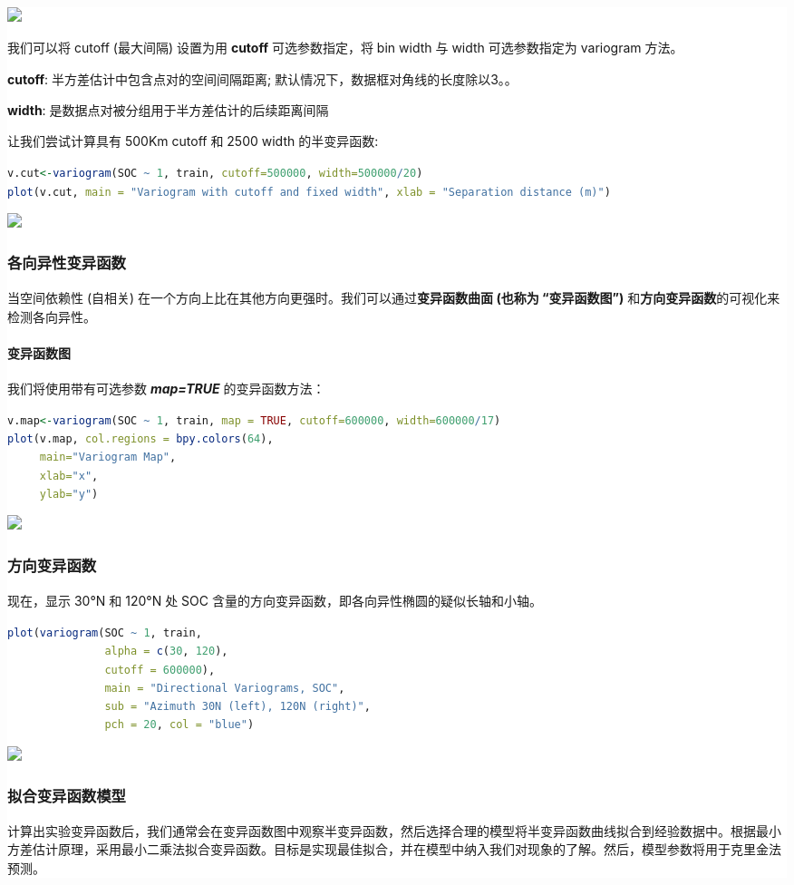 ![](../../assets/img/2023-02-18-R-GeoSpatial-Interpolation/3_2_2.png)

我们可以将 cutoff (最大间隔) 设置为用 **cutoff** 可选参数指定，将 bin width 与 width 可选参数指定为 variogram 方法。

**cutoff**: 半方差估计中包含点对的空间间隔距离; 默认情况下，数据框对角线的长度除以3。。

**width**: 是数据点对被分组用于半方差估计的后续距离间隔

让我们尝试计算具有 500Km cutoff 和 2500 width 的半变异函数:

```R
v.cut<-variogram(SOC ~ 1, train, cutoff=500000, width=500000/20)
plot(v.cut, main = "Variogram with cutoff and fixed width", xlab = "Separation distance (m)")
```

![](../../assets/img/2023-02-18-R-GeoSpatial-Interpolation/3_2_3.png)

### 各向异性变异函数

当空间依赖性 (自相关) 在一个方向上比在其他方向更强时。我们可以通过**变异函数曲面 (也称为 “变异函数图”)** 和**方向变异函数**的可视化来检测各向异性。

#### 变异函数图

我们将使用带有可选参数 ***map=TRUE*** 的变异函数方法：

```R
v.map<-variogram(SOC ~ 1, train, map = TRUE, cutoff=600000, width=600000/17)
plot(v.map, col.regions = bpy.colors(64),
     main="Variogram Map",
     xlab="x",
     ylab="y")
```

![](../../assets/img/2023-02-18-R-GeoSpatial-Interpolation/3_2_4.png)

### 方向变异函数

现在，显示 30°N 和 120°N 处 SOC 含量的方向变异函数，即各向异性椭圆的疑似长轴和小轴。


```R
plot(variogram(SOC ~ 1, train, 
               alpha = c(30, 120),
               cutoff = 600000),  
               main = "Directional Variograms, SOC",
               sub = "Azimuth 30N (left), 120N (right)", 
               pch = 20, col = "blue")
```

![](../../assets/img/2023-02-18-R-GeoSpatial-Interpolation/3_2_5.png)

### 拟合变异函数模型

计算出实验变异函数后，我们通常会在变异函数图中观察半变异函数，然后选择合理的模型将半变异函数曲线拟合到经验数据中。根据最小方差估计原理，采用最小二乘法拟合变异函数。目标是实现最佳拟合，并在模型中纳入我们对现象的了解。然后，模型参数将用于克里金法预测。
